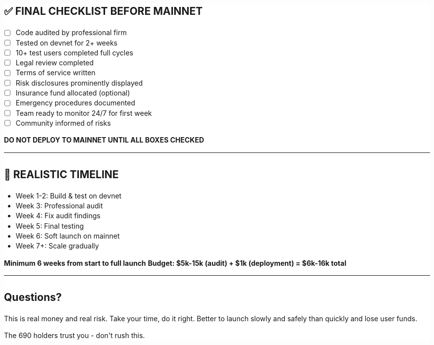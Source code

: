 
## ✅ FINAL CHECKLIST BEFORE MAINNET

- [ ] Code audited by professional firm
- [ ] Tested on devnet for 2+ weeks
- [ ] 10+ test users completed full cycles
- [ ] Legal review completed
- [ ] Terms of service written
- [ ] Risk disclosures prominently displayed
- [ ] Insurance fund allocated (optional)
- [ ] Emergency procedures documented
- [ ] Team ready to monitor 24/7 for first week
- [ ] Community informed of risks

**DO NOT DEPLOY TO MAINNET UNTIL ALL BOXES CHECKED**

---

## 🎯 REALISTIC TIMELINE

- Week 1-2: Build & test on devnet
- Week 3: Professional audit
- Week 4: Fix audit findings
- Week 5: Final testing
- Week 6: Soft launch on mainnet
- Week 7+: Scale gradually

**Minimum 6 weeks from start to full launch**
**Budget: $5k-15k (audit) + $1k (deployment) = $6k-16k total**

---

## Questions?

This is real money and real risk. Take your time, do it right.
Better to launch slowly and safely than quickly and lose user funds.

The 690 holders trust you - don't rush this.

